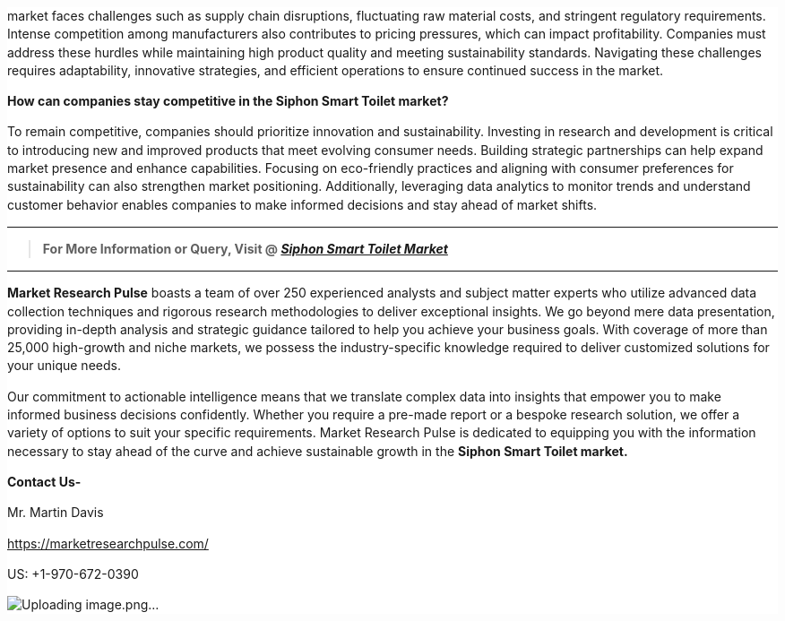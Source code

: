 market faces challenges such as supply chain disruptions, fluctuating raw material costs, and stringent regulatory requirements. Intense competition among manufacturers also contributes to pricing pressures, which can impact profitability. Companies must address these hurdles while maintaining high product quality and meeting sustainability standards. Navigating these challenges requires adaptability, innovative strategies, and efficient operations to ensure continued success in the market.</p><p><strong>How can companies stay competitive in the Siphon Smart Toilet market?</strong></p><p>To remain competitive, companies should prioritize innovation and sustainability. Investing in research and development is critical to introducing new and improved products that meet evolving consumer needs. Building strategic partnerships can help expand market presence and enhance capabilities. Focusing on eco-friendly practices and aligning with consumer preferences for sustainability can also strengthen market positioning. Additionally, leveraging data analytics to monitor trends and understand customer behavior enables companies to make informed decisions and stay ahead of market shifts.</p><hr /><blockquote><p><strong>For More Information or Query, Visit @&nbsp;<em><a href="https://marketresearchpulse.com/report/12617/siphon-smart-toilet-market?utm_source=Linkedin&utm_medium=027">Siphon Smart Toilet Market</a></em></strong></p></blockquote><hr /><p><strong>Market Research Pulse</strong> boasts a team of over 250 experienced analysts and subject matter experts who utilize advanced data collection techniques and rigorous research methodologies to deliver exceptional insights. We go beyond mere data presentation, providing in-depth analysis and strategic guidance tailored to help you achieve your business goals. With coverage of more than 25,000 high-growth and niche markets, we possess the industry-specific knowledge required to deliver customized solutions for your unique needs.</p><p>Our commitment to actionable intelligence means that we translate complex data into insights that empower you to make informed business decisions confidently. Whether you require a pre-made report or a bespoke research solution, we offer a variety of options to suit your specific requirements. Market Research Pulse is dedicated to equipping you with the information necessary to stay ahead of the curve and achieve sustainable growth in the <strong>Siphon Smart Toilet market.</strong></p><p><strong>Contact Us-</strong></p><p>Mr. Martin Davis</p><p>https://marketresearchpulse.com/</p><p>US: +1-970-672-0390</p>
![Uploading image.png…]()
